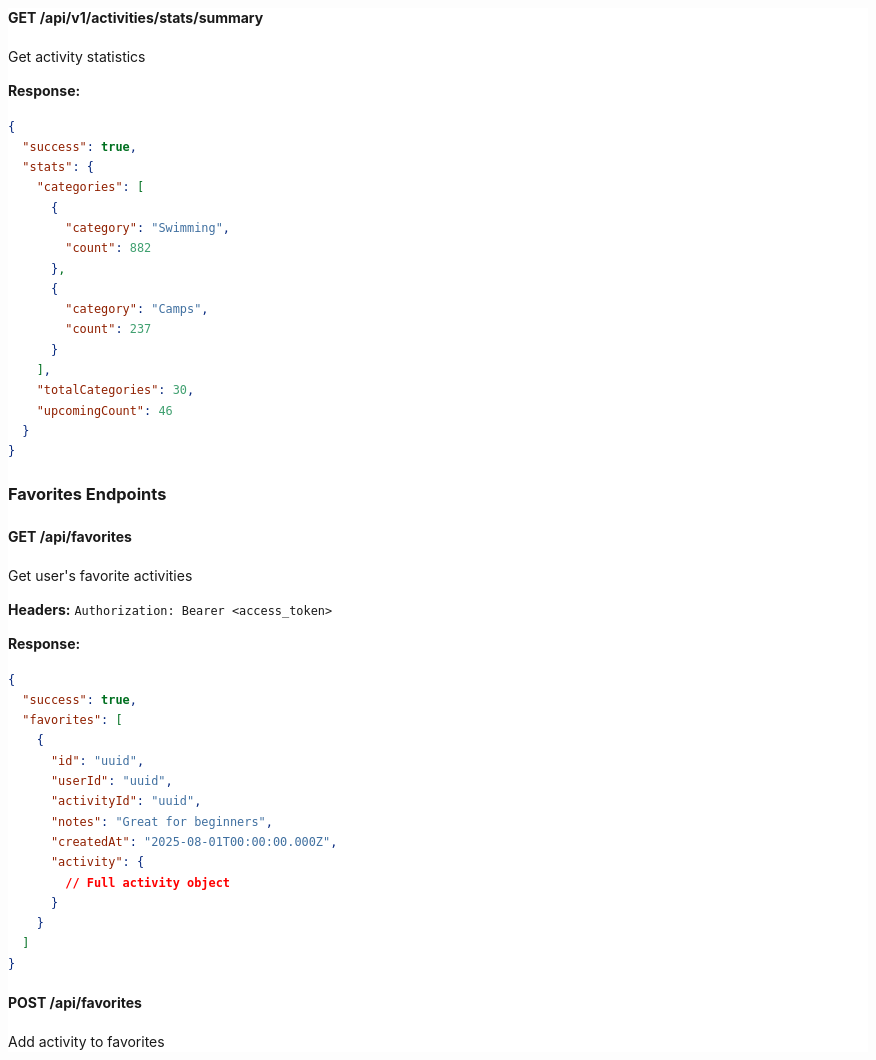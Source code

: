 #### GET /api/v1/activities/stats/summary
Get activity statistics

**Response:**
```json
{
  "success": true,
  "stats": {
    "categories": [
      {
        "category": "Swimming",
        "count": 882
      },
      {
        "category": "Camps",
        "count": 237
      }
    ],
    "totalCategories": 30,
    "upcomingCount": 46
  }
}
```

### Favorites Endpoints

#### GET /api/favorites
Get user's favorite activities

**Headers:** `Authorization: Bearer <access_token>`

**Response:**
```json
{
  "success": true,
  "favorites": [
    {
      "id": "uuid",
      "userId": "uuid",
      "activityId": "uuid",
      "notes": "Great for beginners",
      "createdAt": "2025-08-01T00:00:00.000Z",
      "activity": {
        // Full activity object
      }
    }
  ]
}
```

#### POST /api/favorites
Add activity to favorites
